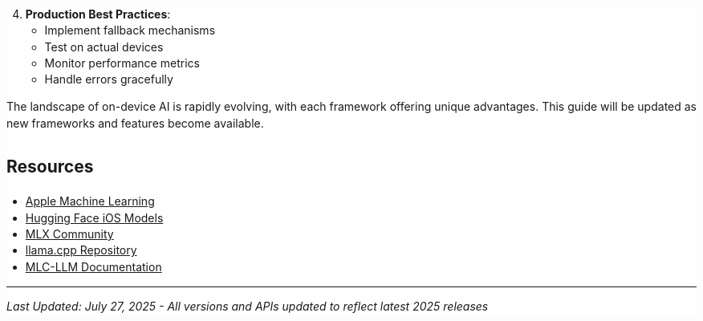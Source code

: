 4. **Production Best Practices**:
   - Implement fallback mechanisms
   - Test on actual devices
   - Monitor performance metrics
   - Handle errors gracefully

The landscape of on-device AI is rapidly evolving, with each framework offering unique advantages. This guide will be updated as new frameworks and features become available.

## Resources

- [Apple Machine Learning](https://developer.apple.com/machine-learning/)
- [Hugging Face iOS Models](https://huggingface.co/models?library=coreml)
- [MLX Community](https://huggingface.co/mlx-community)
- [llama.cpp Repository](https://github.com/ggerganov/llama.cpp)
- [MLC-LLM Documentation](https://mlc.ai/mlc-llm/)

---

*Last Updated: July 27, 2025 - All versions and APIs updated to reflect latest 2025 releases*